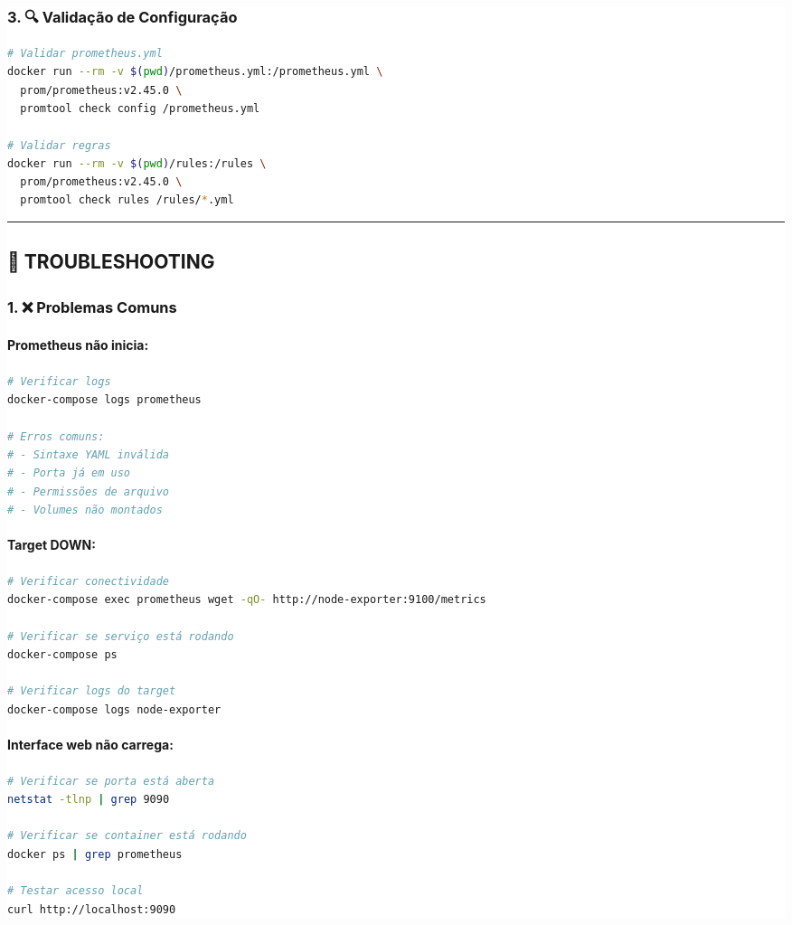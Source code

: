 ### **3. 🔍 Validação de Configuração**

```bash
# Validar prometheus.yml
docker run --rm -v $(pwd)/prometheus.yml:/prometheus.yml \
  prom/prometheus:v2.45.0 \
  promtool check config /prometheus.yml

# Validar regras
docker run --rm -v $(pwd)/rules:/rules \
  prom/prometheus:v2.45.0 \
  promtool check rules /rules/*.yml
```

---

## 🚨 TROUBLESHOOTING

### **1. ❌ Problemas Comuns**

#### **Prometheus não inicia:**
```bash
# Verificar logs
docker-compose logs prometheus

# Erros comuns:
# - Sintaxe YAML inválida
# - Porta já em uso
# - Permissões de arquivo
# - Volumes não montados
```

#### **Target DOWN:**
```bash
# Verificar conectividade
docker-compose exec prometheus wget -qO- http://node-exporter:9100/metrics

# Verificar se serviço está rodando
docker-compose ps

# Verificar logs do target
docker-compose logs node-exporter
```

#### **Interface web não carrega:**
```bash
# Verificar se porta está aberta
netstat -tlnp | grep 9090

# Verificar se container está rodando
docker ps | grep prometheus

# Testar acesso local
curl http://localhost:9090
```

